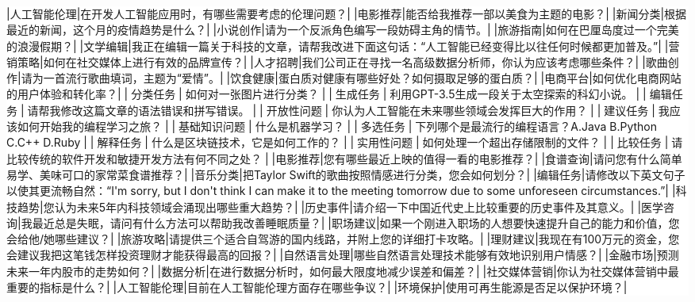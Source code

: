 |人工智能伦理|在开发人工智能应用时，有哪些需要考虑的伦理问题？|
|电影推荐|能否给我推荐一部以美食为主题的电影？|
|新闻分类|根据最近的新闻，这个月的疫情趋势是什么？|
|小说创作|请为一个反派角色编写一段妨碍主角的情节。|
|旅游指南|如何在巴厘岛度过一个完美的浪漫假期？|
|文学编辑|我正在编辑一篇关于科技的文章，请帮我改进下面这句话：“人工智能已经变得比以往任何时候都更加普及。”|
|营销策略|如何在社交媒体上进行有效的品牌宣传？|
|人才招聘|我们公司正在寻找一名高级数据分析师，你认为应该考虑哪些条件？|
|歌曲创作|请为一首流行歌曲填词，主题为“爱情”。|
|饮食健康|蛋白质对健康有哪些好处？如何摄取足够的蛋白质？|
|电商平台|如何优化电商网站的用户体验和转化率？|
| 分类任务 | 如何对一张图片进行分类？ |
| 生成任务 | 利用GPT-3.5生成一段关于太空探索的科幻小说。 |
| 编辑任务 | 请帮我修改这篇文章的语法错误和拼写错误。 |
| 开放性问题 | 你认为人工智能在未来哪些领域会发挥巨大的作用？ |
| 建议任务 | 我应该如何开始我的编程学习之旅？ |
| 基础知识问题 | 什么是机器学习？ |
| 多选任务 | 下列哪个是最流行的编程语言？A.Java B.Python C.C++ D.Ruby |
| 解释任务 | 什么是区块链技术，它是如何工作的？ |
| 实用性问题 | 如何处理一个超出存储限制的文件？ |
| 比较任务 | 请比较传统的软件开发和敏捷开发方法有何不同之处？ |
|电影推荐|您有哪些最近上映的值得一看的电影推荐？|
|食谱查询|请问您有什么简单易学、美味可口的家常菜食谱推荐？|
|音乐分类|把Taylor Swift的歌曲按照情感进行分类，您会如何划分？|
|编辑任务|请修改以下英文句子以使其更流畅自然：“I'm sorry, but I don't think I can make it to the meeting tomorrow due to some unforeseen circumstances.”|
|科技趋势|您认为未来5年内科技领域会涌现出哪些重大趋势？|
|历史事件|请介绍一下中国近代史上比较重要的历史事件及其意义。|
|医学咨询|我最近总是失眠，请问有什么方法可以帮助我改善睡眠质量？|
|职场建议|如果一个刚进入职场的人想要快速提升自己的能力和价值，您会给他/她哪些建议？|
|旅游攻略|请提供三个适合自驾游的国内线路，并附上您的详细打卡攻略。|
|理财建议|我现在有100万元的资金，您会建议我把这笔钱怎样投资理财才能获得最高的回报？|
|自然语言处理|哪些自然语言处理技术能够有效地识别用户情感？|
|金融市场|预测未来一年内股市的走势如何？|
|数据分析|在进行数据分析时，如何最大限度地减少误差和偏差？|
|社交媒体营销|你认为社交媒体营销中最重要的指标是什么？|
|人工智能伦理|目前在人工智能伦理方面存在哪些争议？|
|环境保护|使用可再生能源是否足以保护环境？|